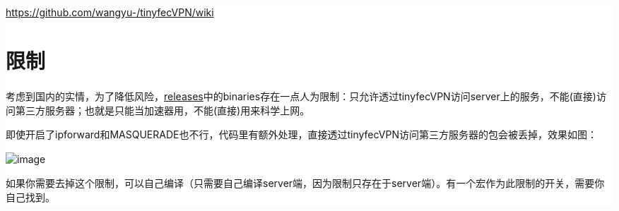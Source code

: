 https://github.com/wangyu-/tinyfecVPN/wiki

# 限制

考虑到国内的实情，为了降低风险，[releases](https://github.com/wangyu-/tinyfecVPN/releases)中的binaries存在一点人为限制：只允许透过tinyfecVPN访问server上的服务，不能(直接)访问第三方服务器；也就是只能当加速器用，不能(直接)用来科学上网。

即使开启了ipforward和MASQUERADE也不行，代码里有额外处理，直接透过tinyfecVPN访问第三方服务器的包会被丢掉，效果如图：

![image](/images/restriction.PNG)

如果你需要去掉这个限制，可以自己编译（只需要自己编译server端，因为限制只存在于server端）。有一个宏作为此限制的开关，需要你自己找到。


